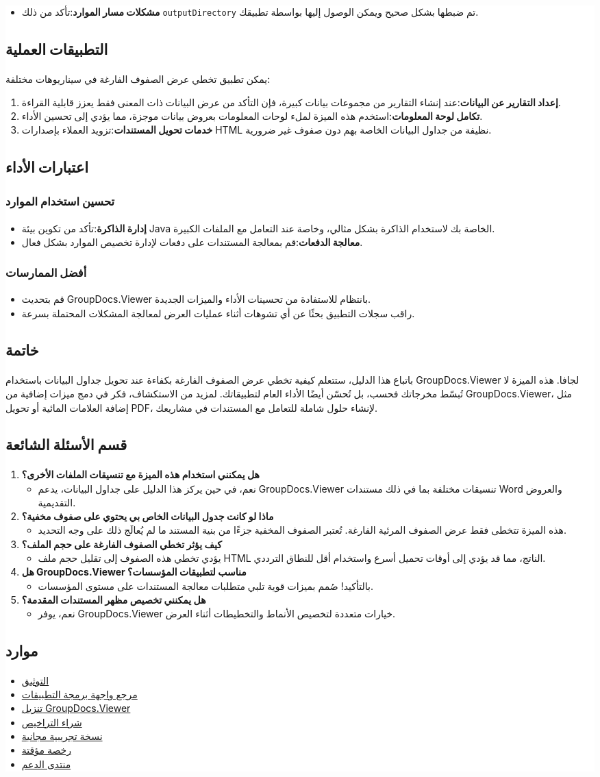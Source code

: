 - **مشكلات مسار الموارد**:تأكد من ذلك `outputDirectory` تم ضبطها بشكل صحيح ويمكن الوصول إليها بواسطة تطبيقك.
## التطبيقات العملية
يمكن تطبيق تخطي عرض الصفوف الفارغة في سيناريوهات مختلفة:
1. **إعداد التقارير عن البيانات**:عند إنشاء التقارير من مجموعات بيانات كبيرة، فإن التأكد من عرض البيانات ذات المعنى فقط يعزز قابلية القراءة.
2. **تكامل لوحة المعلومات**:استخدم هذه الميزة لملء لوحات المعلومات بعروض بيانات موجزة، مما يؤدي إلى تحسين الأداء.
3. **خدمات تحويل المستندات**:تزويد العملاء بإصدارات HTML نظيفة من جداول البيانات الخاصة بهم دون صفوف غير ضرورية.
## اعتبارات الأداء
### تحسين استخدام الموارد
- **إدارة الذاكرة**:تأكد من تكوين بيئة Java الخاصة بك لاستخدام الذاكرة بشكل مثالي، وخاصة عند التعامل مع الملفات الكبيرة.
- **معالجة الدفعات**:قم بمعالجة المستندات على دفعات لإدارة تخصيص الموارد بشكل فعال.
### أفضل الممارسات
- قم بتحديث GroupDocs.Viewer بانتظام للاستفادة من تحسينات الأداء والميزات الجديدة.
- راقب سجلات التطبيق بحثًا عن أي تشوهات أثناء عمليات العرض لمعالجة المشكلات المحتملة بسرعة.
## خاتمة
باتباع هذا الدليل، ستتعلم كيفية تخطي عرض الصفوف الفارغة بكفاءة عند تحويل جداول البيانات باستخدام GroupDocs.Viewer لجافا. هذه الميزة لا تُبسّط مخرجاتك فحسب، بل تُحسّن أيضًا الأداء العام لتطبيقاتك.
لمزيد من الاستكشاف، فكر في دمج ميزات إضافية من GroupDocs.Viewer، مثل إضافة العلامات المائية أو تحويل PDF، لإنشاء حلول شاملة للتعامل مع المستندات في مشاريعك.
## قسم الأسئلة الشائعة
1. **هل يمكنني استخدام هذه الميزة مع تنسيقات الملفات الأخرى؟**
   - نعم، في حين يركز هذا الدليل على جداول البيانات، يدعم GroupDocs.Viewer تنسيقات مختلفة بما في ذلك مستندات Word والعروض التقديمية.
2. **ماذا لو كانت جدول البيانات الخاص بي يحتوي على صفوف مخفية؟**
   - هذه الميزة تتخطى فقط عرض الصفوف المرئية الفارغة. تُعتبر الصفوف المخفية جزءًا من بنية المستند ما لم يُعالَج ذلك على وجه التحديد.
3. **كيف يؤثر تخطي الصفوف الفارغة على حجم الملف؟**
   - يؤدي تخطي هذه الصفوف إلى تقليل حجم ملف HTML الناتج، مما قد يؤدي إلى أوقات تحميل أسرع واستخدام أقل للنطاق الترددي.
4. **هل GroupDocs.Viewer مناسب لتطبيقات المؤسسات؟**
   - بالتأكيد! صُمم بميزات قوية تلبي متطلبات معالجة المستندات على مستوى المؤسسات.
5. **هل يمكنني تخصيص مظهر المستندات المقدمة؟**
   - نعم، يوفر GroupDocs.Viewer خيارات متعددة لتخصيص الأنماط والتخطيطات أثناء العرض.
## موارد
- [التوثيق](https://docs.groupdocs.com/viewer/java/)
- [مرجع واجهة برمجة التطبيقات](https://reference.groupdocs.com/viewer/java/)
- [تنزيل GroupDocs.Viewer](https://releases.groupdocs.com/viewer/java/)
- [شراء التراخيص](https://purchase.groupdocs.com/buy)
- [نسخة تجريبية مجانية](https://releases.groupdocs.com/viewer/java/)
- [رخصة مؤقتة](https://purchase.groupdocs.com/temporary-license/)
- [منتدى الدعم](https://forum.groupdocs.com/c/viewer/9)